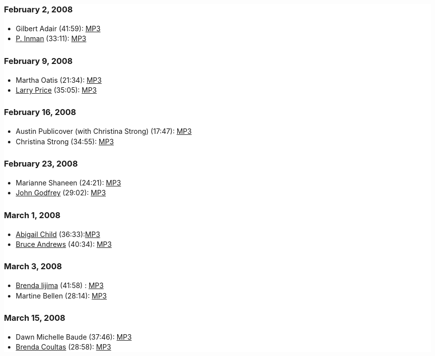 
### February 2, 2008

-   Gilbert Adair (41:59): [MP3](http://media.sas.upenn.edu/pennsound/authors/Adair/Adair-Gilbert_Segue-Series_BPC_2-2-08.mp3)
-   [P. Inman](Inman.html) (33:11): [MP3](http://media.sas.upenn.edu/pennsound/authors/Inman/Inman-P_Segue-Series_BPC_2-2-08.mp3)


### February 9, 2008

-   Martha Oatis (21:34): [MP3](http://media.sas.upenn.edu/pennsound/authors/Oatis/Oatis-Martha_Segue-Series_BPC_2-9-08.mp3)
-   [Larry Price](http://writing.upenn.edu/pennsound/x/Price.php) (35:05): [MP3](http://media.sas.upenn.edu/pennsound/authors/Price-Larry/Price-Larry_Segue-Series_BPC_2-9-08.mp3)


### February 16, 2008

-   Austin Publicover (with Christina Strong) (17:47): [MP3](http://media.sas.upenn.edu/Pennsound/authors/Publicover/Publicover-Austin_Segue-Series_BPC_2-16-08.mp3)
-   Christina Strong (34:55): [MP3](http://media.sas.upenn.edu/Pennsound/authors/Strong/Strong-Christina_Segue-Series_BPC_2-16-08.mp3)


### February 23, 2008

-   Marianne Shaneen (24:21): [MP3](http://media.sas.upenn.edu/pennsound/authors/Shaneen/Shaneen-Marianne_Segue-Series_BPC_2-23-08.mp3)
-   [John Godfrey](Godfrey.html) (29:02): [MP3](http://media.sas.upenn.edu/pennsound/authors/Godfrey/Godfrey-John_Segue-Series_BPC_2-23-08.mp3)


### March 1, 2008

-   [Abigail Child](Child.html) (36:33):[MP3](http://media.sas.upenn.edu/pennsound/authors/Child/Child-Abigail_Segue-Series_BPC_3-1-08.mp3)
-   [Bruce Andrews](Andrews.html) (40:34): [MP3](http://media.sas.upenn.edu/pennsound/authors/Andrews/Andrews-Bruce_Segue-Series_BPC_3-1-08.mp3)

  

### March 3, 2008

-   [Brenda Iijima](http://writing.upenn.edu/pennsound/x/Iijima.php) (41:58) : [MP3](http://media.sas.upenn.edu/Pennsound/authors/Iijima/Iijima-Brenda_Segue-Series_BPC_3-8-08.mp3)
-   Martine Bellen (28:14): [MP3](http://media.sas.upenn.edu/Pennsound/authors/Bellen/Bellen-Martine_Segue-Series_BPC_3-8-08.mp3)


### March 15, 2008

-   Dawn Michelle Baude (37:46): [MP3](http://media.sas.upenn.edu/Pennsound/authors/Baude/Baude-Dawn-Michelle_Segue-Series_BPC_3-15-08.mp3)  
-   [Brenda Coultas](Coultas.php) (28:58): [MP3](http://media.sas.upenn.edu/Pennsound/authors/Coultas/Coultas-Brenda_Segue-Series_BPC_3-15-08.mp3)
